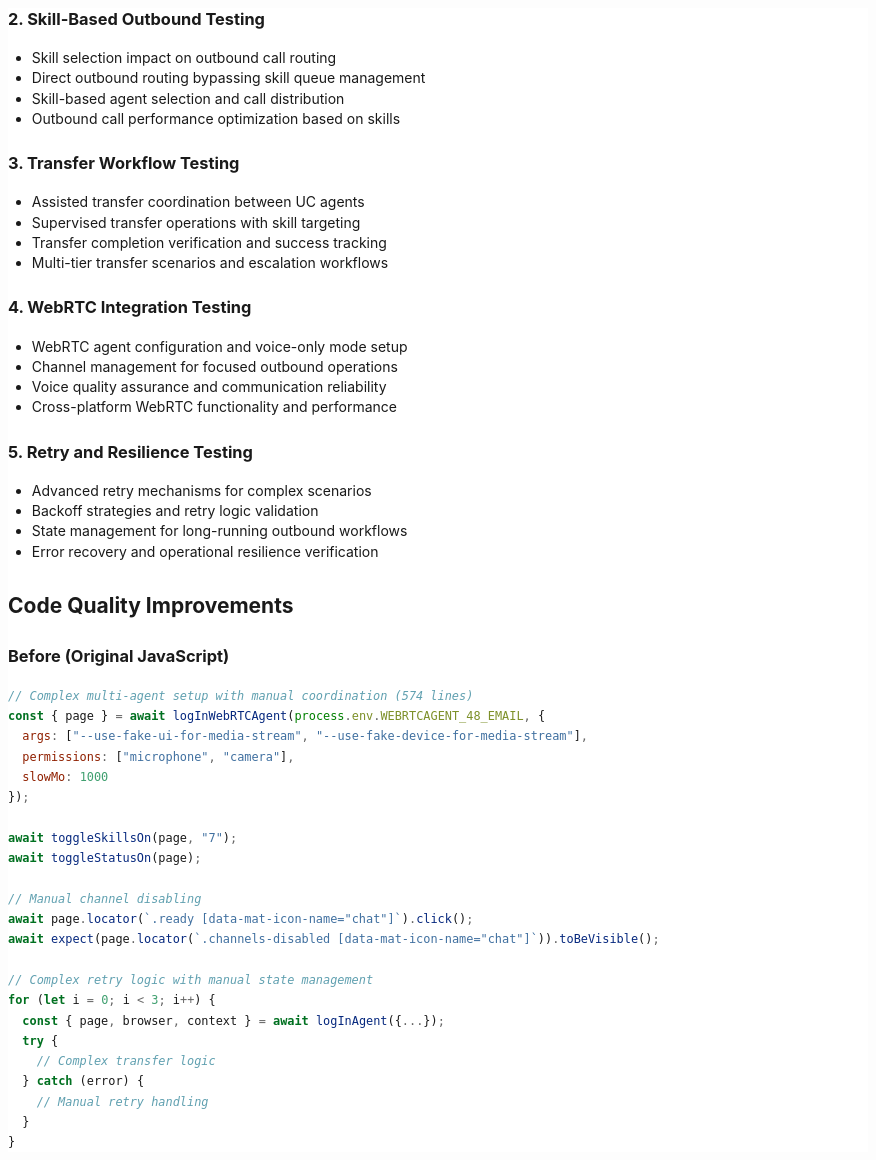 ### 2. **Skill-Based Outbound Testing**
- Skill selection impact on outbound call routing
- Direct outbound routing bypassing skill queue management
- Skill-based agent selection and call distribution
- Outbound call performance optimization based on skills

### 3. **Transfer Workflow Testing**
- Assisted transfer coordination between UC agents
- Supervised transfer operations with skill targeting
- Transfer completion verification and success tracking
- Multi-tier transfer scenarios and escalation workflows

### 4. **WebRTC Integration Testing**
- WebRTC agent configuration and voice-only mode setup
- Channel management for focused outbound operations
- Voice quality assurance and communication reliability
- Cross-platform WebRTC functionality and performance

### 5. **Retry and Resilience Testing**
- Advanced retry mechanisms for complex scenarios
- Backoff strategies and retry logic validation
- State management for long-running outbound workflows
- Error recovery and operational resilience verification

## Code Quality Improvements

### Before (Original JavaScript)
```javascript
// Complex multi-agent setup with manual coordination (574 lines)
const { page } = await logInWebRTCAgent(process.env.WEBRTCAGENT_48_EMAIL, {
  args: ["--use-fake-ui-for-media-stream", "--use-fake-device-for-media-stream"],
  permissions: ["microphone", "camera"],
  slowMo: 1000
});

await toggleSkillsOn(page, "7");
await toggleStatusOn(page);

// Manual channel disabling
await page.locator(`.ready [data-mat-icon-name="chat"]`).click();
await expect(page.locator(`.channels-disabled [data-mat-icon-name="chat"]`)).toBeVisible();

// Complex retry logic with manual state management
for (let i = 0; i < 3; i++) {
  const { page, browser, context } = await logInAgent({...});
  try {
    // Complex transfer logic
  } catch (error) {
    // Manual retry handling
  }
}
```
